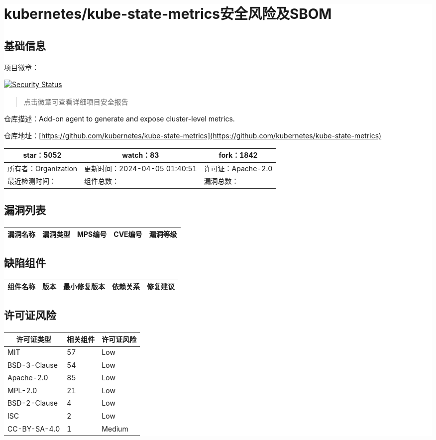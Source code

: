# kubernetes/kube-state-metrics安全风险及SBOM

## 基础信息

项目徽章：

[![Security Status](https://www.murphysec.com/platform3/v31/badge/1775951327754649600.svg)](https://www.murphysec.com/console/report/1714344366495629312/1775951327754649600)

> 点击徽章可查看详细项目安全报告

仓库描述：Add-on agent to generate and expose cluster-level metrics.

仓库地址：[https://github.com/kubernetes/kube-state-metrics](https://github.com/kubernetes/kube-state-metrics)

| star：5052 | watch：83 | fork：1842 |
| ----------- | -------------- | ------------ |
| 所有者：Organization | 更新时间：2024-04-05 01:40:51 | 许可证：Apache-2.0 |
| 最近检测时间： | 组件总数： | 漏洞总数： |




## 漏洞列表

| 漏洞名称 | 漏洞类型 | MPS编号 | CVE编号 | 漏洞等级 |
| ------- | ------ | ------- | ------ | ----- |





## 缺陷组件

| 组件名称 | 版本 | 最小修复版本 | 依赖关系 | 修复建议 |
| -------- | ---- | ------------ | -------- | -------- |





## 许可证风险

| 许可证类型 | 相关组件 | 许可证风险 |
| ---------- | -------- | ---------- |
|MIT|57|Low|
|BSD-3-Clause|54|Low|
|Apache-2.0|85|Low|
|MPL-2.0|21|Low|
|BSD-2-Clause|4|Low|
|ISC|2|Low|
|CC-BY-SA-4.0|1|Medium|
